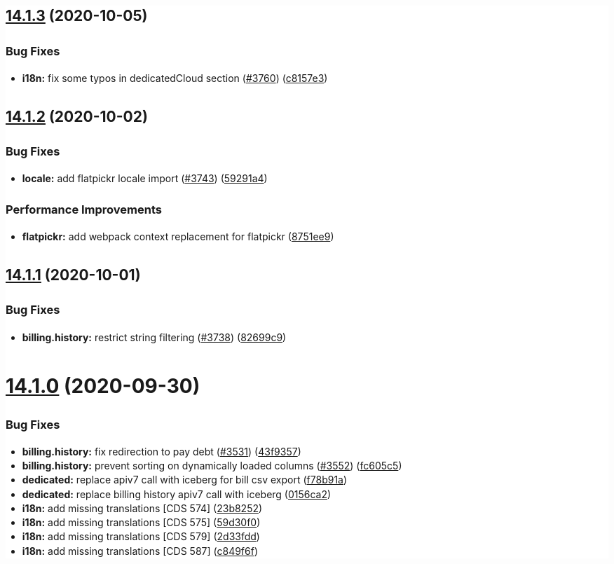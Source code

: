 ## [14.1.3](https://github.com/ovh/manager/compare/@ovh-ux/manager-dedicated@14.1.2...@ovh-ux/manager-dedicated@14.1.3) (2020-10-05)


### Bug Fixes

* **i18n:** fix some typos in dedicatedCloud section ([#3760](https://github.com/ovh/manager/issues/3760)) ([c8157e3](https://github.com/ovh/manager/commit/c8157e3772658f46b617dabbc3aa84efdc57cfea))



## [14.1.2](https://github.com/ovh/manager/compare/@ovh-ux/manager-dedicated@14.1.1...@ovh-ux/manager-dedicated@14.1.2) (2020-10-02)


### Bug Fixes

* **locale:** add flatpickr locale import ([#3743](https://github.com/ovh/manager/issues/3743)) ([59291a4](https://github.com/ovh/manager/commit/59291a40b1bd419ff174d9652f88a8abbf56dbc6))


### Performance Improvements

* **flatpickr:** add webpack context replacement for flatpickr ([8751ee9](https://github.com/ovh/manager/commit/8751ee9b5ea7db27894cace3c519fc905a9d37d5))



## [14.1.1](https://github.com/ovh/manager/compare/@ovh-ux/manager-dedicated@14.1.0...@ovh-ux/manager-dedicated@14.1.1) (2020-10-01)


### Bug Fixes

* **billing.history:** restrict string filtering ([#3738](https://github.com/ovh/manager/issues/3738)) ([82699c9](https://github.com/ovh/manager/commit/82699c9fa01e91851edf1bdbf412e2cedb59b1df))



# [14.1.0](https://github.com/ovh/manager/compare/@ovh-ux/manager-dedicated@14.0.2...@ovh-ux/manager-dedicated@14.1.0) (2020-09-30)


### Bug Fixes

* **billing.history:** fix redirection to pay debt ([#3531](https://github.com/ovh/manager/issues/3531)) ([43f9357](https://github.com/ovh/manager/commit/43f93578c523de3ed9876b965b492dd55d641a18))
* **billing.history:** prevent sorting on dynamically loaded columns ([#3552](https://github.com/ovh/manager/issues/3552)) ([fc605c5](https://github.com/ovh/manager/commit/fc605c5844af434816158b66cc44295071870f0b))
* **dedicated:** replace apiv7 call with iceberg for bill csv export ([f78b91a](https://github.com/ovh/manager/commit/f78b91a459404854d996225b58859b23450ad007))
* **dedicated:** replace billing history apiv7 call with iceberg ([0156ca2](https://github.com/ovh/manager/commit/0156ca2fbc72e1f0f704279bf88e7a787a88e8e4))
* **i18n:** add missing translations [CDS 574] ([23b8252](https://github.com/ovh/manager/commit/23b825268436443d373eae39e1784e29161c80c1))
* **i18n:** add missing translations [CDS 575] ([59d30f0](https://github.com/ovh/manager/commit/59d30f04dd007ad3aaf825e702b7d58a9e5b3454))
* **i18n:** add missing translations [CDS 579] ([2d33fdd](https://github.com/ovh/manager/commit/2d33fdded8ef1fe95f27468f6ea90b39ae1a720a))
* **i18n:** add missing translations [CDS 587] ([c849f6f](https://github.com/ovh/manager/commit/c849f6fd40da8f0620486636f6e2572f1aa022fc))